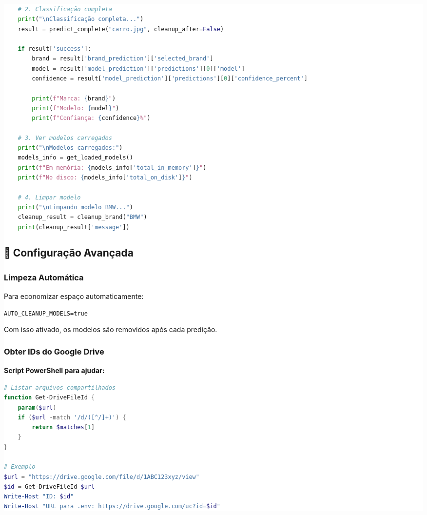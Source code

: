 ```python
    # 2. Classificação completa
    print("\nClassificação completa...")
    result = predict_complete("carro.jpg", cleanup_after=False)
    
    if result['success']:
        brand = result['brand_prediction']['selected_brand']
        model = result['model_prediction']['predictions'][0]['model']
        confidence = result['model_prediction']['predictions'][0]['confidence_percent']
        
        print(f"Marca: {brand}")
        print(f"Modelo: {model}")
        print(f"Confiança: {confidence}%")
    
    # 3. Ver modelos carregados
    print("\nModelos carregados:")
    models_info = get_loaded_models()
    print(f"Em memória: {models_info['total_in_memory']}")
    print(f"No disco: {models_info['total_on_disk']}")
    
    # 4. Limpar modelo
    print("\nLimpando modelo BMW...")
    cleanup_result = cleanup_brand("BMW")
    print(cleanup_result['message'])
```

## 🔧 Configuração Avançada

### Limpeza Automática

Para economizar espaço automaticamente:

```env
AUTO_CLEANUP_MODELS=true
```

Com isso ativado, os modelos são removidos após cada predição.

### Obter IDs do Google Drive

**Script PowerShell para ajudar:**

```powershell
# Listar arquivos compartilhados
function Get-DriveFileId {
    param($url)
    if ($url -match '/d/([^/]+)') {
        return $matches[1]
    }
}

# Exemplo
$url = "https://drive.google.com/file/d/1ABC123xyz/view"
$id = Get-DriveFileId $url
Write-Host "ID: $id"
Write-Host "URL para .env: https://drive.google.com/uc?id=$id"
```
